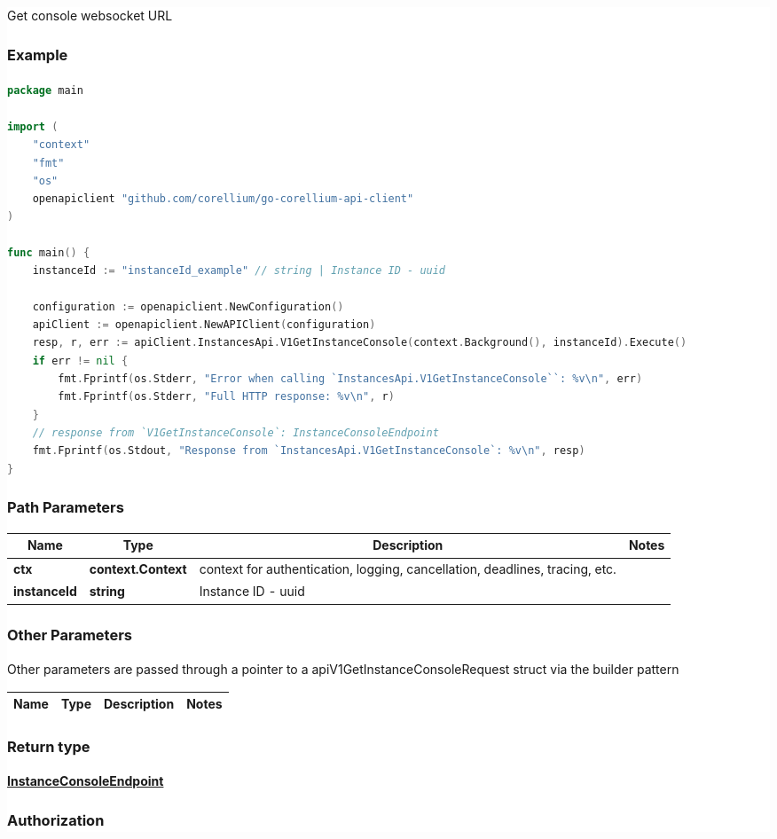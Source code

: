 Get console websocket URL

### Example

```go
package main

import (
    "context"
    "fmt"
    "os"
    openapiclient "github.com/corellium/go-corellium-api-client"
)

func main() {
    instanceId := "instanceId_example" // string | Instance ID - uuid

    configuration := openapiclient.NewConfiguration()
    apiClient := openapiclient.NewAPIClient(configuration)
    resp, r, err := apiClient.InstancesApi.V1GetInstanceConsole(context.Background(), instanceId).Execute()
    if err != nil {
        fmt.Fprintf(os.Stderr, "Error when calling `InstancesApi.V1GetInstanceConsole``: %v\n", err)
        fmt.Fprintf(os.Stderr, "Full HTTP response: %v\n", r)
    }
    // response from `V1GetInstanceConsole`: InstanceConsoleEndpoint
    fmt.Fprintf(os.Stdout, "Response from `InstancesApi.V1GetInstanceConsole`: %v\n", resp)
}
```

### Path Parameters


Name | Type | Description  | Notes
------------- | ------------- | ------------- | -------------
**ctx** | **context.Context** | context for authentication, logging, cancellation, deadlines, tracing, etc.
**instanceId** | **string** | Instance ID - uuid | 

### Other Parameters

Other parameters are passed through a pointer to a apiV1GetInstanceConsoleRequest struct via the builder pattern


Name | Type | Description  | Notes
------------- | ------------- | ------------- | -------------


### Return type

[**InstanceConsoleEndpoint**](InstanceConsoleEndpoint.md)

### Authorization
